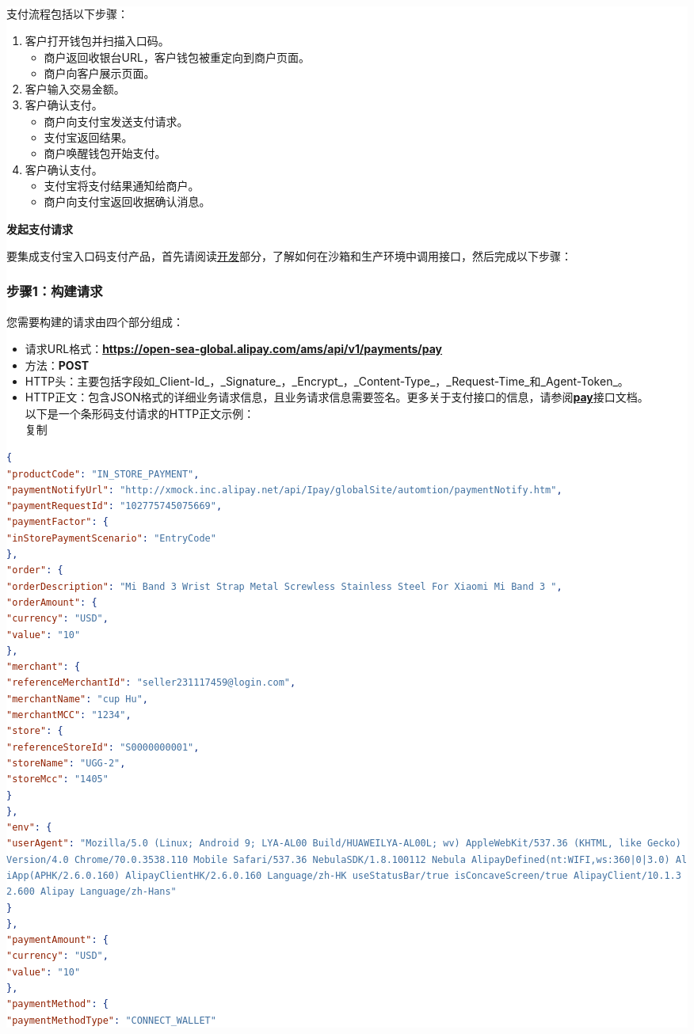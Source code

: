支付流程包括以下步骤：

1. 客户打开钱包并扫描入口码。
   * 商户返回收银台URL，客户钱包被重定向到商户页面。
   * 商户向客户展示页面。
2. 客户输入交易金额。
3. 客户确认支付。
   * 商户向支付宝发送支付请求。
   * 支付宝返回结果。
   * 商户唤醒钱包开始支付。
4. 客户确认支付。
   * 支付宝将支付结果通知给商户。
   * 商户向支付宝返回收据确认消息。

**发起支付请求**

要集成支付宝入口码支付产品，首先请阅读[开发](https://global.alipay.com/doc/ams_ec/byb)部分，了解如何在沙箱和生产环境中调用接口，然后完成以下步骤：
### 步骤1：构建请求  
您需要构建的请求由四个部分组成：  
*   请求URL格式：**https://open-sea-global.alipay.com/ams/api/v1/payments/pay**
*   方法：**POST**
*   HTTP头：主要包括字段如\_Client-Id\_，\_Signature\_，\_Encrypt\_，\_Content-Type\_，\_Request-Time\_和\_Agent-Token\_。
*   HTTP正文：包含JSON格式的详细业务请求信息，且业务请求信息需要签名。更多关于支付接口的信息，请参阅[**p**](https://global.alipay.com/doc/ams/upm)[**ay**](https://global.alipay.com/doc/ams/upm)接口文档。  
以下是一个条形码支付请求的HTTP正文示例：  
复制  
```json
{
"productCode": "IN_STORE_PAYMENT",
"paymentNotifyUrl": "http://xmock.inc.alipay.net/api/Ipay/globalSite/automtion/paymentNotify.htm",
"paymentRequestId": "102775745075669",
"paymentFactor": {
"inStorePaymentScenario": "EntryCode"
},
"order": {
"orderDescription": "Mi Band 3 Wrist Strap Metal Screwless Stainless Steel For Xiaomi Mi Band 3 ",
"orderAmount": {
"currency": "USD",
"value": "10"
},
"merchant": {
"referenceMerchantId": "seller231117459@login.com",
"merchantName": "cup Hu",
"merchantMCC": "1234",
"store": {
"referenceStoreId": "S0000000001",
"storeName": "UGG-2",
"storeMcc": "1405"
}
},
"env": {
"userAgent": "Mozilla/5.0 (Linux; Android 9; LYA-AL00 Build/HUAWEILYA-AL00L; wv) AppleWebKit/537.36 (KHTML, like Gecko) Version/4.0 Chrome/70.0.3538.110 Mobile Safari/537.36 NebulaSDK/1.8.100112 Nebula AlipayDefined(nt:WIFI,ws:360|0|3.0) AliApp(APHK/2.6.0.160) AlipayClientHK/2.6.0.160 Language/zh-HK useStatusBar/true isConcaveScreen/true AlipayClient/10.1.32.600 Alipay Language/zh-Hans"
}
},
"paymentAmount": {
"currency": "USD",
"value": "10"
},
"paymentMethod": {
"paymentMethodType": "CONNECT_WALLET"
```